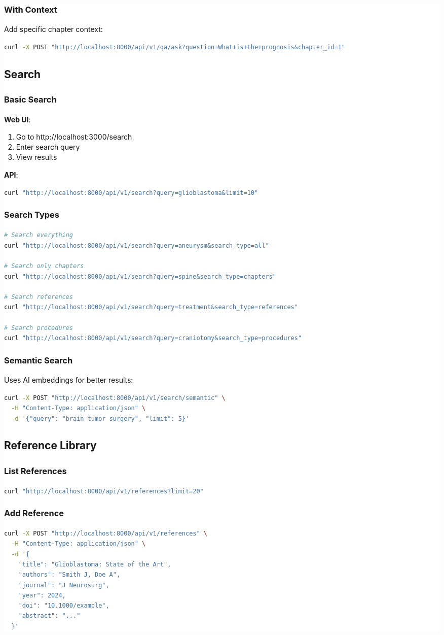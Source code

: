 ### With Context
Add specific chapter context:
```bash
curl -X POST "http://localhost:8000/api/v1/qa/ask?question=What+is+the+prognosis&chapter_id=1"
```

## Search

### Basic Search
**Web UI**: 
1. Go to http://localhost:3000/search
2. Enter search query
3. View results

**API**:
```bash
curl "http://localhost:8000/api/v1/search?query=glioblastoma&limit=10"
```

### Search Types
```bash
# Search everything
curl "http://localhost:8000/api/v1/search?query=aneurysm&search_type=all"

# Search only chapters
curl "http://localhost:8000/api/v1/search?query=spine&search_type=chapters"

# Search references
curl "http://localhost:8000/api/v1/search?query=treatment&search_type=references"

# Search procedures
curl "http://localhost:8000/api/v1/search?query=craniotomy&search_type=procedures"
```

### Semantic Search
Uses AI embeddings for better results:
```bash
curl -X POST "http://localhost:8000/api/v1/search/semantic" \
  -H "Content-Type: application/json" \
  -d '{"query": "brain tumor surgery", "limit": 5}'
```

## Reference Library

### List References
```bash
curl "http://localhost:8000/api/v1/references?limit=20"
```

### Add Reference
```bash
curl -X POST "http://localhost:8000/api/v1/references" \
  -H "Content-Type: application/json" \
  -d '{
    "title": "Glioblastoma: State of the Art",
    "authors": "Smith J, Doe A",
    "journal": "J Neurosurg",
    "year": 2024,
    "doi": "10.1000/example",
    "abstract": "..."
  }'
```
